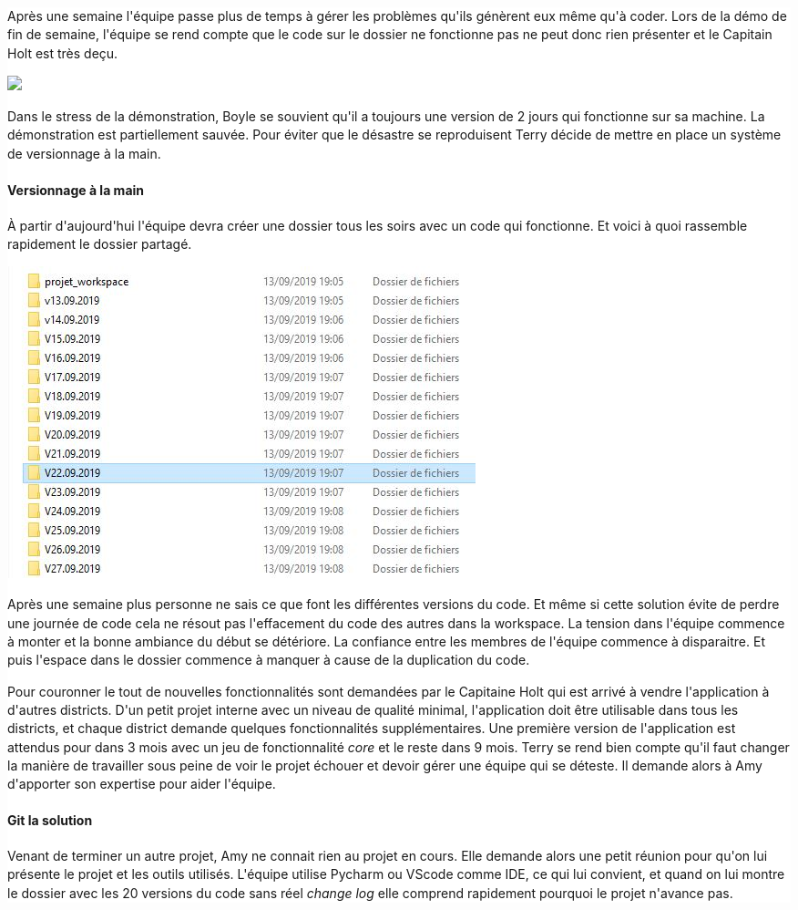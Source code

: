 Après une semaine l'équipe passe plus de temps à gérer les problèmes qu'ils génèrent eux même qu'à coder. Lors de la démo de fin de semaine, l'équipe se rend compte que le code sur le dossier ne fonctionne pas ne peut donc rien présenter et le Capitain Holt est très deçu.

![](https://media.giphy.com/media/9Pk6tjP4BNXmxkOJE7/giphy.gif)

Dans le stress de la démonstration, Boyle se souvient qu'il a toujours une version de 2 jours qui fonctionne sur sa machine. La démonstration est partiellement sauvée. Pour éviter que le désastre se reproduisent Terry décide de mettre en place un système de versionnage à la main.

#### Versionnage à la main

À partir d'aujourd'hui l'équipe devra créer une dossier tous les soirs avec un code qui fonctionne. Et voici à quoi rassemble rapidement le dossier partagé.

![](versionning-no-git.JPG)

Après une semaine plus personne ne sais ce que font les différentes versions du code. Et même si cette solution évite de perdre une journée de code cela ne résout pas l'effacement du code des autres dans la workspace. La tension dans l'équipe commence à monter et la bonne ambiance du début se détériore. La confiance entre les membres de l'équipe commence à disparaitre. Et puis l'espace dans le dossier commence à manquer à cause de la duplication du code.

Pour couronner le tout de nouvelles fonctionnalités sont demandées par le Capitaine Holt qui est arrivé à vendre l'application à d'autres districts. D'un petit projet interne avec un niveau de qualité minimal, l'application doit être utilisable dans tous les districts, et chaque district demande quelques fonctionnalités supplémentaires. Une première version de l'application est attendus pour dans 3 mois avec un jeu de fonctionnalité *core* et le reste dans 9 mois. Terry se rend bien compte qu'il faut changer la manière de travailler sous peine de voir le projet échouer et devoir gérer une équipe qui se déteste. Il demande alors à Amy d'apporter son expertise pour aider l'équipe.

#### Git la solution

Venant de terminer un autre projet, Amy ne connait rien au projet en cours. Elle demande alors une petit réunion pour qu'on lui présente le projet et les outils utilisés. L'équipe utilise Pycharm ou VScode comme IDE, ce qui lui convient, et quand on lui montre le dossier avec les 20 versions du code sans réel *change log* elle comprend rapidement pourquoi le projet n'avance pas.
